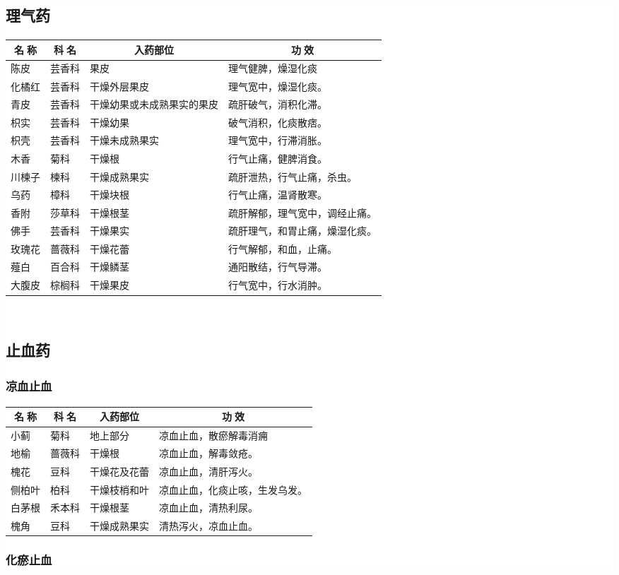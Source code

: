  

## 理气药

| **名** **称** | **科** **名** | **入药部位**               | **功**  **效**                 |
| ------------- | ------------- | -------------------------- | ------------------------------ |
| 陈皮          | 芸香科        | 果皮                       | 理气健脾，燥湿化痰             |
| 化橘红        | 芸香科        | 干燥外层果皮               | 理气宽中，燥湿化痰。           |
| 青皮          | 芸香科        | 干燥幼果或未成熟果实的果皮 | 疏肝破气，消积化滞。           |
| 枳实          | 芸香科        | 干燥幼果                   | 破气消积，化痰散痞。           |
| 枳壳          | 芸香科        | 干燥未成熟果实             | 理气宽中，行滞消胀。           |
| 木香          | 菊科          | 干燥根                     | 行气止痛，健脾消食。           |
| 川楝子        | 楝科          | 干燥成熟果实               | 疏肝泄热，行气止痛，杀虫。     |
| 乌药          | 樟科          | 干燥块根                   | 行气止痛，温肾散寒。           |
| 香附          | 莎草科        | 干燥根茎                   | 疏肝解郁，理气宽中，调经止痛。 |
| 佛手          | 芸香科        | 干燥果实                   | 疏肝理气，和胃止痛，燥湿化痰。 |
| 玫瑰花        | 蔷薇科        | 干燥花蕾                   | 行气解郁，和血，止痛。         |
| 薤白          | 百合科        | 干燥鳞茎                   | 通阳散结，行气导滞。           |
| 大腹皮        | 棕榈科        | 干燥果皮                   | 行气宽中，行水消肿。           |

​         

## 止血药
### 凉血止血

| **名** **称** | **科** **名** | **入药部位** | **功**  **效**                 |
| ------------- | ------------- | ------------ | ------------------------------ |
| 小蓟          | 菊科          | 地上部分     | 凉血止血，散瘀解毒消痈         |
| 地榆          | 蔷薇科        | 干燥根       | 凉血止血，解毒敛疮。           |
| 槐花          | 豆科          | 干燥花及花蕾 | 凉血止血，清肝泻火。           |
| 侧柏叶        | 柏科          | 干燥枝梢和叶 | 凉血止血，化痰止咳，生发乌发。 |
| 白茅根        | 禾本科        | 干燥根茎     | 凉血止血，清热利尿。           |
| 槐角          | 豆科          | 干燥成熟果实 | 清热泻火，凉血止血。           |

 

 

### 化瘀止血
